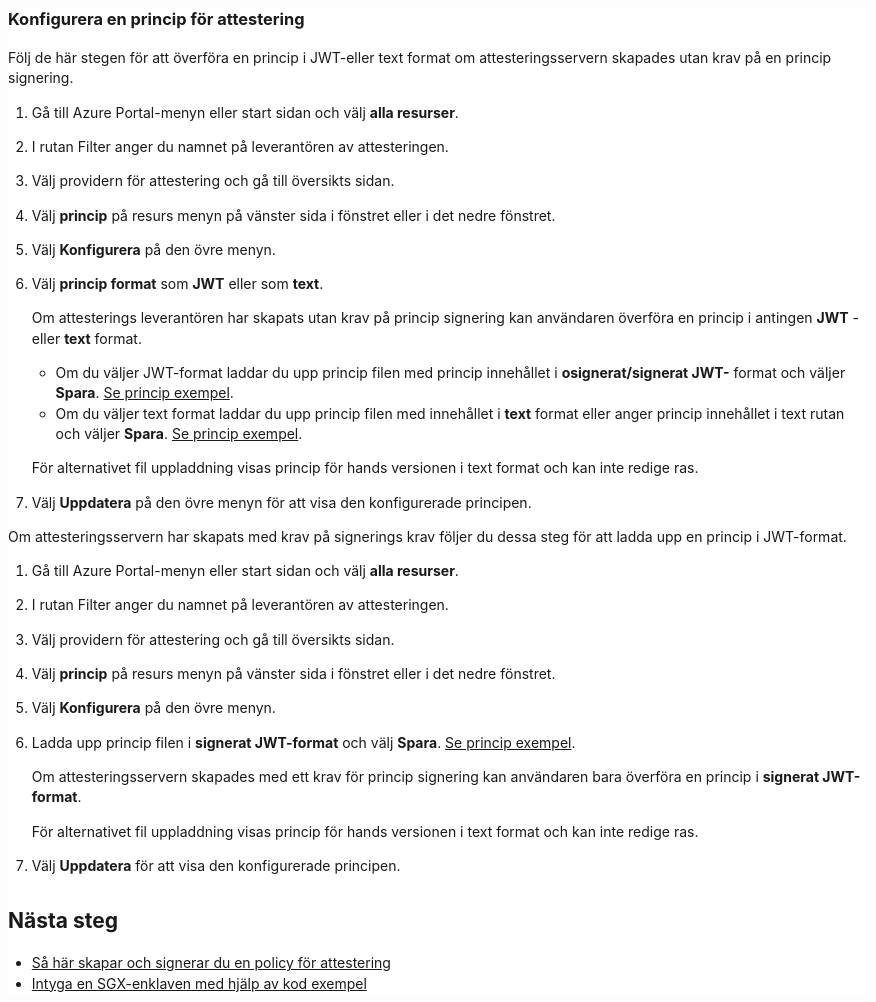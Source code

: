 ### <a name="configure-an-attestation-policy"></a>Konfigurera en princip för attestering

Följ de här stegen för att överföra en princip i JWT-eller text format om attesteringsservern skapades utan krav på en princip signering.

1. Gå till Azure Portal-menyn eller start sidan och välj **alla resurser**.
1. I rutan Filter anger du namnet på leverantören av attesteringen.
1. Välj providern för attestering och gå till översikts sidan.
1. Välj **princip** på resurs menyn på vänster sida i fönstret eller i det nedre fönstret.
1. Välj **Konfigurera** på den övre menyn.
1. Välj **princip format** som **JWT** eller som **text**.

   Om attesterings leverantören har skapats utan krav på princip signering kan användaren överföra en princip i antingen **JWT** -eller **text** format.

      - Om du väljer JWT-format laddar du upp princip filen med princip innehållet i **osignerat/signerat JWT-** format och väljer **Spara**. [Se princip exempel](./policy-examples.md).
      - Om du väljer text format laddar du upp princip filen med innehållet i **text** format eller anger princip innehållet i text rutan och väljer **Spara**. [Se princip exempel](./policy-examples.md).

   För alternativet fil uppladdning visas princip för hands versionen i text format och kan inte redige ras.

1. Välj **Uppdatera** på den övre menyn för att visa den konfigurerade principen.


Om attesteringsservern har skapats med krav på signerings krav följer du dessa steg för att ladda upp en princip i JWT-format.

1.  Gå till Azure Portal-menyn eller start sidan och välj **alla resurser**.
1.  I rutan Filter anger du namnet på leverantören av attesteringen.
1.  Välj providern för attestering och gå till översikts sidan.
1.  Välj **princip** på resurs menyn på vänster sida i fönstret eller i det nedre fönstret.
1.  Välj **Konfigurera** på den övre menyn.
1.  Ladda upp princip filen i **signerat JWT-format** och välj **Spara**. [Se princip exempel](./policy-examples.md).

    Om attesteringsservern skapades med ett krav för princip signering kan användaren bara överföra en princip i **signerat JWT-format**.

    För alternativet fil uppladdning visas princip för hands versionen i text format och kan inte redige ras.
    
1.  Välj **Uppdatera** för att visa den konfigurerade principen.

## <a name="next-steps"></a>Nästa steg

- [Så här skapar och signerar du en policy för attestering](author-sign-policy.md)
- [Intyga en SGX-enklaven med hjälp av kod exempel](/samples/browse/?expanded=azure&terms=attestation)

